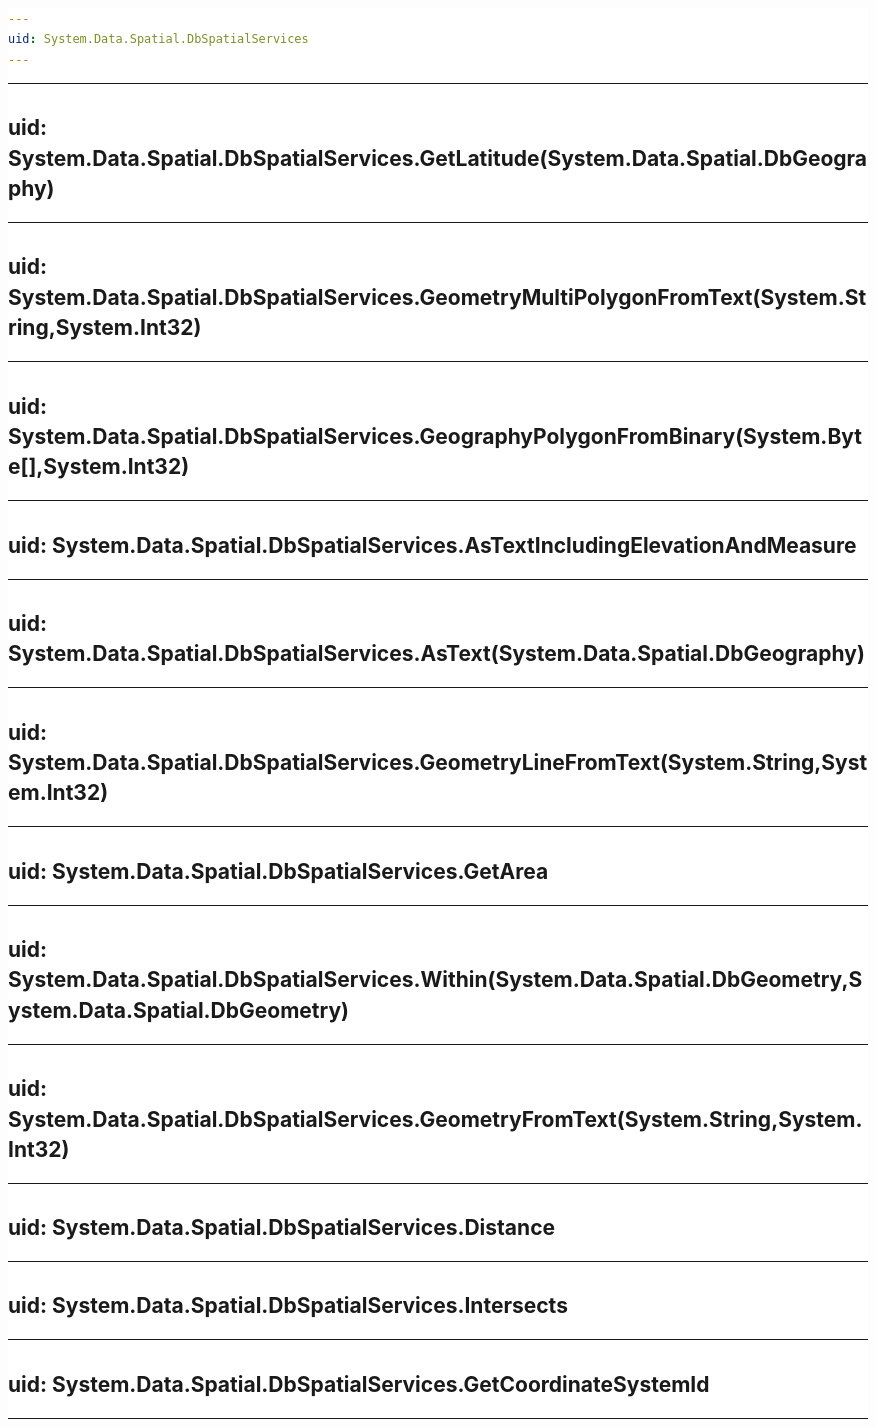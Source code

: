 ```yaml
---
uid: System.Data.Spatial.DbSpatialServices
---
```


---
uid: System.Data.Spatial.DbSpatialServices.GetLatitude(System.Data.Spatial.DbGeography)
---

---
uid: System.Data.Spatial.DbSpatialServices.GeometryMultiPolygonFromText(System.String,System.Int32)
---

---
uid: System.Data.Spatial.DbSpatialServices.GeographyPolygonFromBinary(System.Byte[],System.Int32)
---

---
uid: System.Data.Spatial.DbSpatialServices.AsTextIncludingElevationAndMeasure
---

---
uid: System.Data.Spatial.DbSpatialServices.AsText(System.Data.Spatial.DbGeography)
---

---
uid: System.Data.Spatial.DbSpatialServices.GeometryLineFromText(System.String,System.Int32)
---

---
uid: System.Data.Spatial.DbSpatialServices.GetArea
---

---
uid: System.Data.Spatial.DbSpatialServices.Within(System.Data.Spatial.DbGeometry,System.Data.Spatial.DbGeometry)
---

---
uid: System.Data.Spatial.DbSpatialServices.GeometryFromText(System.String,System.Int32)
---

---
uid: System.Data.Spatial.DbSpatialServices.Distance
---

---
uid: System.Data.Spatial.DbSpatialServices.Intersects
---

---
uid: System.Data.Spatial.DbSpatialServices.GetCoordinateSystemId
---

---